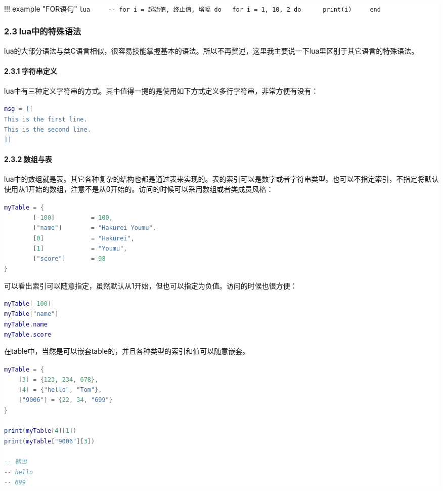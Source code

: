 !!! example "FOR语句"	
    ```lua    
    -- for i = 起始值, 终止值, 增幅 do	
    for i = 1, 10, 2 do	
        print(i)	
    end	
    ```    
        
### 2.3	lua中的特殊语法		
        
lua的大部分语法与类C语言相似，很容易技能掌握基本的语法。所以不再赘述，这里我主要说一下lua里区别于其它语言的特殊语法。		
        
#### 2.3.1	字符串定义	
        
lua中有三种定义字符串的方式。其中值得一提的是使用如下方式定义多行字符串，非常方便有没有：	
        
```lua
msg = [[	
This is the first line.	
This is the second line.	
]]	
```  
        
#### 2.3.2	数组与表	
    
lua中的数组就是表。其它各种复杂的结构也都是通过表来实现的。表的索引可以是数字或者字符串类型。也可以不指定索引，不指定将默认使用从1开始的数组，注意不是从0开始的。访问的时候可以采用数组或者类成员风格：	
    
```lua
myTable = {	
        [-100]          = 100,	
        ["name"]        = "Hakurei Youmu",	
        [0]             = "Hakurei",	
        [1]             = "Youmu",	
        ["score"]       = 98	
}	
```    
    
可以看出索引可以随意指定，虽然默认从1开始，但也可以指定为负值。访问的时候也很方便：	
    
```lua
myTable[-100]	
myTable["name"]	
myTable.name	
myTable.score	
```    
    
在table中，当然是可以嵌套table的，并且各种类型的索引和值可以随意嵌套。	
    
```lua    
myTable = {	
    [3] = {123, 234, 678},	
    [4] = {"hello", "Tom"},	
    ["9006"] = {22, 34, "699"}	
}	
    
print(myTable[4][1])	
print(myTable["9006"][3])	
    
-- 输出	
-- hello	
-- 699	
```    
        